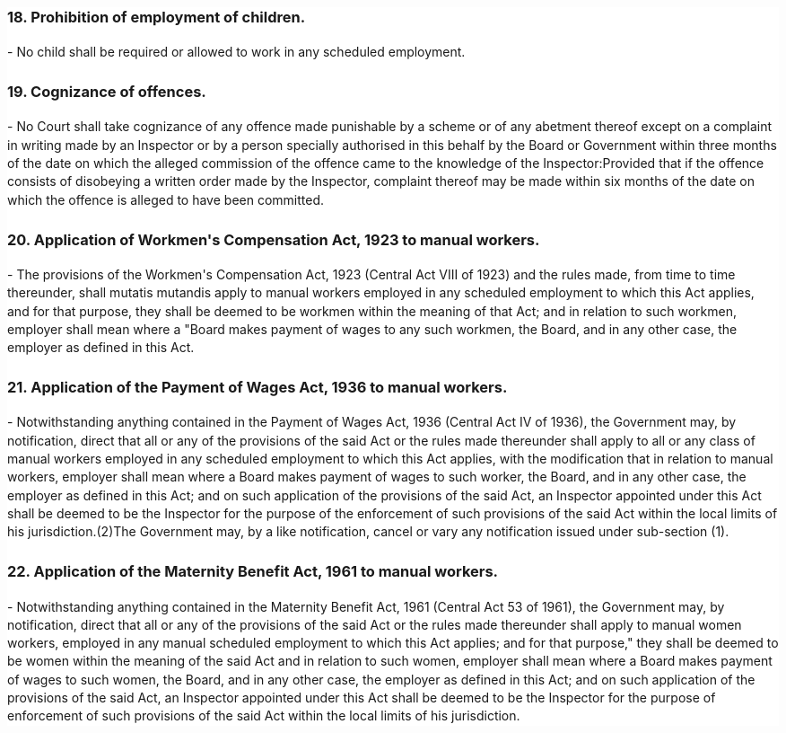 ### 18. Prohibition of employment of children.

\- No child shall be required or allowed to work in any scheduled employment.

### 19. Cognizance of offences.

\- No Court shall take cognizance of any offence made punishable by a scheme
or of any abetment thereof except on a complaint in writing made by an
Inspector or by a person specially authorised in this behalf by the Board or
Government within three months of the date on which the alleged commission of
the offence came to the knowledge of the Inspector:Provided that if the
offence consists of disobeying a written order made by the Inspector,
complaint thereof may be made within six months of the date on which the
offence is alleged to have been committed.

### 20. Application of Workmen's Compensation Act, 1923 to manual workers.

\- The provisions of the Workmen's Compensation Act, 1923 (Central Act VIII of
1923) and the rules made, from time to time thereunder, shall mutatis mutandis
apply to manual workers employed in any scheduled employment to which this Act
applies, and for that purpose, they shall be deemed to be workmen within the
meaning of that Act; and in relation to such workmen, employer shall mean
where a "Board makes payment of wages to any such workmen, the Board, and in
any other case, the employer as defined in this Act.

### 21. Application of the Payment of Wages Act, 1936 to manual workers.

\- Notwithstanding anything contained in the Payment of Wages Act, 1936
(Central Act IV of 1936), the Government may, by notification, direct that all
or any of the provisions of the said Act or the rules made thereunder shall
apply to all or any class of manual workers employed in any scheduled
employment to which this Act applies, with the modification that in relation
to manual workers, employer shall mean where a Board makes payment of wages to
such worker, the Board, and in any other case, the employer as defined in this
Act; and on such application of the provisions of the said Act, an Inspector
appointed under this Act shall be deemed to be the Inspector for the purpose
of the enforcement of such provisions of the said Act within the local limits
of his jurisdiction.(2)The Government may, by a like notification, cancel or
vary any notification issued under sub-section (1).

### 22. Application of the Maternity Benefit Act, 1961 to manual workers.

\- Notwithstanding anything contained in the Maternity Benefit Act, 1961
(Central Act 53 of 1961), the Government may, by notification, direct that all
or any of the provisions of the said Act or the rules made thereunder shall
apply to manual women workers, employed in any manual scheduled employment to
which this Act applies; and for that purpose," they shall be deemed to be
women within the meaning of the said Act and in relation to such women,
employer shall mean where a Board makes payment of wages to such women, the
Board, and in any other case, the employer as defined in this Act; and on such
application of the provisions of the said Act, an Inspector appointed under
this Act shall be deemed to be the Inspector for the purpose of enforcement of
such provisions of the said Act within the local limits of his jurisdiction.
